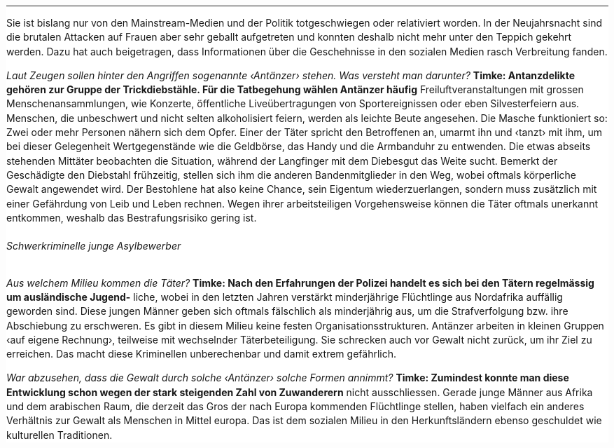 
-----

Sie ist bislang nur von den Mainstream-Medien und der Politik totgeschwiegen oder relativiert worden. In der
Neujahrsnacht sind die brutalen Attacken auf Frauen aber sehr geballt aufgetreten und konnten deshalb nicht
mehr unter den Teppich gekehrt werden. Dazu hat auch beigetragen, dass Informationen über die Geschehnisse
in den sozialen Medien rasch Verbreitung fanden.

_Laut Zeugen sollen hinter den Angriffen sogenannte ‹Antänzer› stehen. Was versteht man darunter?_
**Timke: Antanzdelikte gehören zur Gruppe der Trickdiebstähle. Für die Tatbegehung wählen Antänzer häufig**
Freiluftveranstaltungen mit grossen Menschenansammlungen, wie Konzerte, öffentliche Liveübertragungen
von Sportereignissen oder eben Silvesterfeiern aus. Menschen, die unbeschwert und nicht selten alkoholisiert
feiern, werden als leichte Beute angesehen.
Die Masche funktioniert so: Zwei oder mehr Personen nähern sich dem Opfer. Einer der Täter spricht den
Betroffenen an, umarmt ihn und ‹tanzt› mit ihm, um bei dieser Gelegenheit Wertgegenstände wie die Geldbörse,
das Handy und die Armbanduhr zu entwenden. Die etwas abseits stehenden Mittäter beobachten die Situation,
während der Langfinger mit dem Diebesgut das Weite sucht. Bemerkt der Geschädigte den Diebstahl frühzeitig,
stellen sich ihm die anderen Bandenmitglieder in den Weg, wobei oftmals körperliche Gewalt angewendet wird.
Der Bestohlene hat also keine Chance, sein Eigentum wiederzuerlangen, sondern muss zusätzlich mit einer
Gefährdung von Leib und Leben rechnen. Wegen ihrer arbeitsteiligen Vorgehensweise können die Täter oftmals
unerkannt entkommen, weshalb das Bestrafungsrisiko gering ist.

###### Schwerkriminelle junge Asylbewerber
_Aus welchem Milieu kommen die Täter?_
**Timke: Nach den Erfahrungen der Polizei handelt es sich bei den Tätern regelmässig um ausländische Jugend-**
liche, wobei in den letzten Jahren verstärkt minderjährige Flüchtlinge aus Nordafrika auffällig geworden sind.
Diese jungen Männer geben sich oftmals fälschlich als minderjährig aus, um die Strafverfolgung bzw. ihre
Abschiebung zu erschweren. Es gibt in diesem Milieu keine festen Organisationsstrukturen. Antänzer arbeiten
in kleinen Gruppen ‹auf eigene Rechnung›, teilweise mit wechselnder Täterbeteiligung. Sie schrecken auch vor
Gewalt nicht zurück, um ihr Ziel zu erreichen. Das macht diese Kriminellen unberechenbar und damit extrem
gefährlich.

_War abzusehen, dass die Gewalt durch solche ‹Antänzer› solche Formen annimmt?_
**Timke: Zumindest konnte man diese Entwicklung schon wegen der stark steigenden Zahl von Zuwanderern**
nicht ausschliessen. Gerade junge Männer aus Afrika und dem arabischen Raum, die derzeit das Gros der nach
Europa kommenden Flüchtlinge stellen, haben vielfach ein anderes Verhältnis zur Gewalt als Menschen in Mittel europa. Das ist dem sozialen Milieu in den Herkunftsländern ebenso geschuldet wie kulturellen Traditionen.
